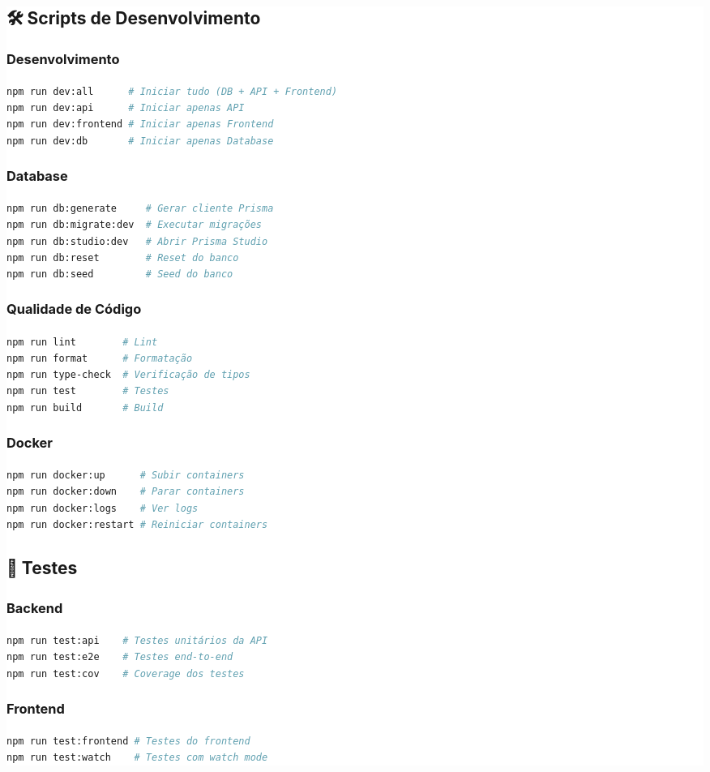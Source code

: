 ## 🛠️ Scripts de Desenvolvimento

### Desenvolvimento

```bash
npm run dev:all      # Iniciar tudo (DB + API + Frontend)
npm run dev:api      # Iniciar apenas API
npm run dev:frontend # Iniciar apenas Frontend
npm run dev:db       # Iniciar apenas Database
```

### Database

```bash
npm run db:generate     # Gerar cliente Prisma
npm run db:migrate:dev  # Executar migrações
npm run db:studio:dev   # Abrir Prisma Studio
npm run db:reset        # Reset do banco
npm run db:seed         # Seed do banco
```

### Qualidade de Código

```bash
npm run lint        # Lint
npm run format      # Formatação
npm run type-check  # Verificação de tipos
npm run test        # Testes
npm run build       # Build
```

### Docker

```bash
npm run docker:up      # Subir containers
npm run docker:down    # Parar containers
npm run docker:logs    # Ver logs
npm run docker:restart # Reiniciar containers
```

## 🧪 Testes

### Backend

```bash
npm run test:api    # Testes unitários da API
npm run test:e2e    # Testes end-to-end
npm run test:cov    # Coverage dos testes
```

### Frontend

```bash
npm run test:frontend # Testes do frontend
npm run test:watch    # Testes com watch mode
```
